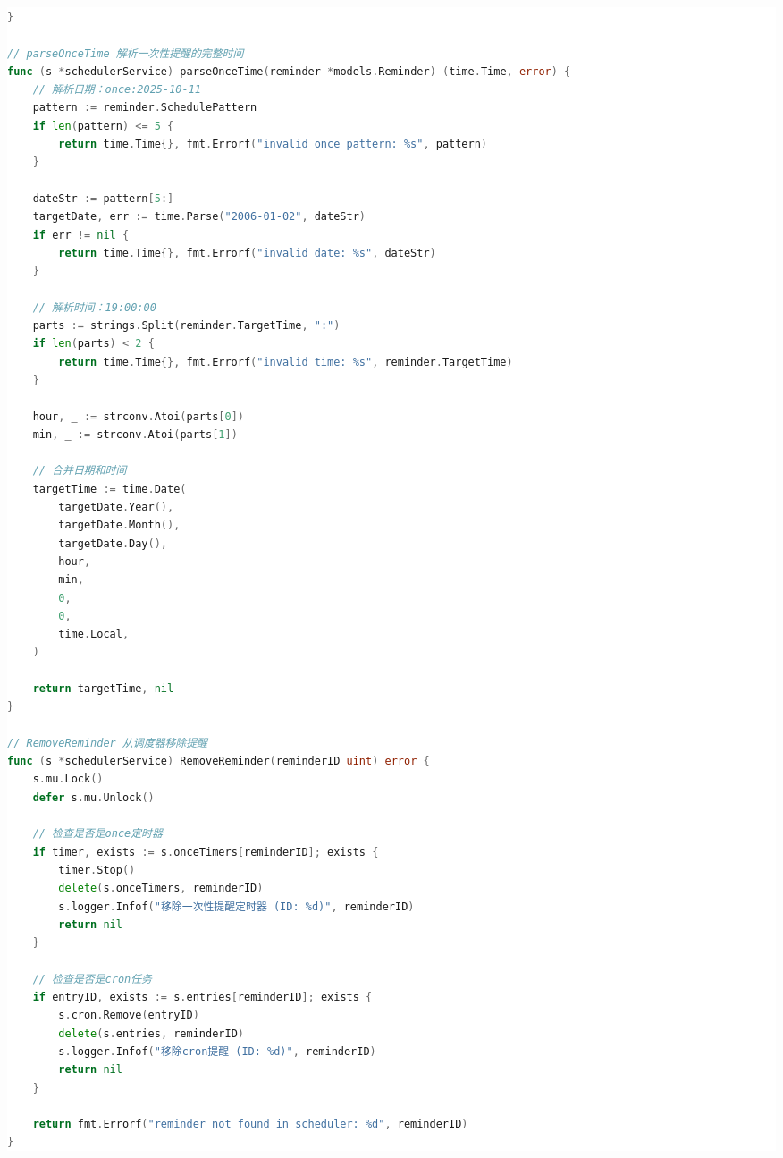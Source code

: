 ```go
}

// parseOnceTime 解析一次性提醒的完整时间
func (s *schedulerService) parseOnceTime(reminder *models.Reminder) (time.Time, error) {
    // 解析日期：once:2025-10-11
    pattern := reminder.SchedulePattern
    if len(pattern) <= 5 {
        return time.Time{}, fmt.Errorf("invalid once pattern: %s", pattern)
    }

    dateStr := pattern[5:]
    targetDate, err := time.Parse("2006-01-02", dateStr)
    if err != nil {
        return time.Time{}, fmt.Errorf("invalid date: %s", dateStr)
    }

    // 解析时间：19:00:00
    parts := strings.Split(reminder.TargetTime, ":")
    if len(parts) < 2 {
        return time.Time{}, fmt.Errorf("invalid time: %s", reminder.TargetTime)
    }

    hour, _ := strconv.Atoi(parts[0])
    min, _ := strconv.Atoi(parts[1])

    // 合并日期和时间
    targetTime := time.Date(
        targetDate.Year(),
        targetDate.Month(),
        targetDate.Day(),
        hour,
        min,
        0,
        0,
        time.Local,
    )

    return targetTime, nil
}

// RemoveReminder 从调度器移除提醒
func (s *schedulerService) RemoveReminder(reminderID uint) error {
    s.mu.Lock()
    defer s.mu.Unlock()

    // 检查是否是once定时器
    if timer, exists := s.onceTimers[reminderID]; exists {
        timer.Stop()
        delete(s.onceTimers, reminderID)
        s.logger.Infof("移除一次性提醒定时器 (ID: %d)", reminderID)
        return nil
    }

    // 检查是否是cron任务
    if entryID, exists := s.entries[reminderID]; exists {
        s.cron.Remove(entryID)
        delete(s.entries, reminderID)
        s.logger.Infof("移除cron提醒 (ID: %d)", reminderID)
        return nil
    }

    return fmt.Errorf("reminder not found in scheduler: %d", reminderID)
}
```